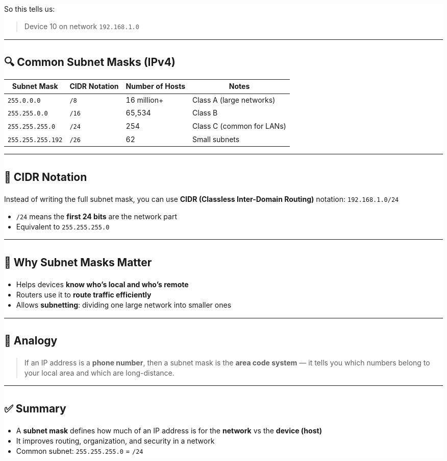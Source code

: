 So this tells us:
> Device 10 on network `192.168.1.0`

---

## 🔍 Common Subnet Masks (IPv4)

| Subnet Mask       | CIDR Notation | Number of Hosts | Notes                         |
|-------------------|----------------|------------------|-------------------------------|
| `255.0.0.0`       | `/8`           | 16 million+      | Class A (large networks)      |
| `255.255.0.0`     | `/16`          | 65,534           | Class B                       |
| `255.255.255.0`   | `/24`          | 254              | Class C (common for LANs)     |
| `255.255.255.192` | `/26`          | 62               | Small subnets                 |

---

## 📘 CIDR Notation

Instead of writing the full subnet mask, you can use **CIDR (Classless Inter-Domain Routing)** notation: `192.168.1.0/24`

- `/24` means the **first 24 bits** are the network part
- Equivalent to `255.255.255.0`

---

## 🧠 Why Subnet Masks Matter

- Helps devices **know who’s local and who’s remote**
- Routers use it to **route traffic efficiently**
- Allows **subnetting**: dividing one large network into smaller ones

---

## 🧠 Analogy

> If an IP address is a **phone number**, then a subnet mask is the **area code system** — it tells you which numbers belong to your local area and which are long-distance.

---

## ✅ Summary

- A **subnet mask** defines how much of an IP address is for the **network** vs the **device (host)**
- It improves routing, organization, and security in a network
- Common subnet: `255.255.255.0` = `/24`


